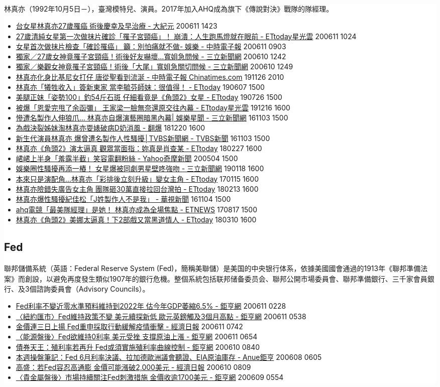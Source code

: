 林真亦（1992年10月5日－），臺灣模特兒、演員。2017年加入AHQ成為旗下《傳說對決》戰隊的隊經理。
- [台女星林真亦27歲罹癌 術後慶幸及早治療 - 大紀元](https://www.epochtimes.com/b5/20/6/11/n12176953.htm "台女星林真亦27歲罹癌 術後慶幸及早治療 - 大紀元") 200611 1423
- [27歲清純女星第一次做抹片確診「罹子宮頸癌」！ 崩潰：人生跑馬燈就在眼前 - ETtoday星光雲](https://star.ettoday.net/news/1735161 "27歲清純女星第一次做抹片確診「罹子宮頸癌」！ 崩潰：人生跑馬燈就在眼前 - ETtoday星光雲") 200611 1024
- [女星首次做抹片檢查「確診罹癌」 籲：別怕痛就不做- 娛樂 - 中時電子報](https://www.chinatimes.com/realtimenews/20200611001412-260404?ctrack=mo_main_rtime_p03 "女星首次做抹片檢查「確診罹癌」 籲：別怕痛就不做- 娛樂 - 中時電子報") 200611 0903
- [獨家／27歲女神竟罹子宮頸癌！術後好友嚇壞…寬姐急問候 - 三立新聞網](https://star.setn.com/news/759134 "獨家／27歲女神竟罹子宮頸癌！術後好友嚇壞…寬姐急問候 - 三立新聞網") 200610 1242
- [獨家／樂觀女神竟罹子宮頸癌！術後「大尾」寬姐急關切問候 - 三立新聞網](https://star.setn.com/News/759134 "獨家／樂觀女神竟罹子宮頸癌！術後「大尾」寬姐急關切問候 - 三立新聞網") 200610 1249
- [林真亦化身比基尼女打仔 唐從聖看到流涎 - 中時電子報 Chinatimes.com](https://www.chinatimes.com/realtimenews/20191126004558-260404 "林真亦化身比基尼女打仔 唐從聖看到流涎 - 中時電子報 Chinatimes.com") 191126 2010
- [林真亦「犧牲收入」簽新東家 當李毓芬師妹：很值得！ - ETtoday](https://star.ettoday.net/news/1462490 "林真亦「犧牲收入」簽新東家 當李毓芬師妹：很值得！ - ETtoday") 190607 1500
- [美腿正妹「姿勢100」釣54斤石斑 仔細看竟是《角頭2》女星 - ETtoday](https://star.ettoday.net/news/1499243 "美腿正妹「姿勢100」釣54斤石斑 仔細看竟是《角頭2》女星 - ETtoday") 190726 1500
- [被爆「恩愛完甩了余函彌」 王家梁一臉無奈還原交往內幕 - ETtoday星光雲](https://star.ettoday.net/news/1603509 "被爆「恩愛完甩了余函彌」 王家梁一臉無奈還原交往內幕 - ETtoday星光雲") 191216 1600
- [慘遭名製作人伸狼爪... 林真亦自爆演藝圈暗黑內幕| 娛樂星聞 - 三立新聞網](https://www.setn.com/News.aspx?NewsID=195085 "慘遭名製作人伸狼爪... 林真亦自爆演藝圈暗黑內幕| 娛樂星聞 - 三立新聞網") 161103 1500
- [為戲決裂姊妹淘林真亦耍婊破病D奶消風 - 翻爆](https://turnnewsapp.com/ctw/70984.html "為戲決裂姊妹淘林真亦耍婊破病D奶消風 - 翻爆") 181220 1600
- [新生代演員林真亦 爆曾遭名製作人性騷擾│TVBS新聞網 - TVBS新聞](https://news.tvbs.com.tw/entertainment/684090 "新生代演員林真亦 爆曾遭名製作人性騷擾│TVBS新聞網 - TVBS新聞") 161103 1500
- [林真亦《角頭2》演太逼真 觀眾當面指：妳真是肖查某 - ETtoday](https://star.ettoday.net/news/1120204 "林真亦《角頭2》演太逼真 觀眾當面指：妳真是肖查某 - ETtoday") 180227 1600
- [峮峮上半身「羞露半截」笑容電翻粉絲 - Yahoo奇摩新聞](https://tw.news.yahoo.com/%E5%B3%AE%E5%B3%AE%E4%B8%8A%E5%8D%8A%E8%BA%AB-%E7%BE%9E%E9%9C%B2%E5%8D%8A%E6%88%AA-%E7%AC%91%E5%AE%B9%E9%9B%BB%E7%BF%BB%E7%B2%89%E7%B5%B2-134004009.html "峮峮上半身「羞露半截」笑容電翻粉絲 - Yahoo奇摩新聞") 200504 1500
- [娛樂圈性騷擾再添一樁！ 女星爆被同劇男星壁咚強吻 - 三立新聞網](https://www.setn.com/News.aspx?NewsID=487317 "娛樂圈性騷擾再添一樁！ 女星爆被同劇男星壁咚強吻 - 三立新聞網") 190118 1600
- [本來只是演配角...林真亦「彩排後立刻升級」變女主角 - ETtoday](https://star.ettoday.net/news/849424 "本來只是演配角...林真亦「彩排後立刻升級」變女主角 - ETtoday") 170115 1600
- [林真亦險錯失廣告女主角 團隊砸30萬直接拉回台灣拍 - ETtoday](https://star.ettoday.net/news/1113590 "林真亦險錯失廣告女主角 團隊砸30萬直接拉回台灣拍 - ETtoday") 180213 1600
- [林真亦爆性騷擾紀佳松「J姓製作人不是我」 - 華視新聞](https://news.cts.com.tw/cts/entertain/201611/201611041816561.html "林真亦爆性騷擾紀佳松「J姓製作人不是我」 - 華視新聞") 161104 1500
- [ahq電競「最美隊經理」是她！ 林真亦成為全場焦點 - ETNEWS](https://star.ettoday.net/news/991474 "ahq電競「最美隊經理」是她！ 林真亦成為全場焦點 - ETNEWS") 170817 1500
- [林真亦《角頭2》美娜太逼真！下2部戲又當黑道情人 - ETtoday](https://star.ettoday.net/news/1127420 "林真亦《角頭2》美娜太逼真！下2部戲又當黑道情人 - ETtoday") 180310 1600

## Fed

聯邦儲備系統（英語：Federal Reserve System (Fed)，簡稱美聯儲）是美国的中央银行体系，依據美國國會通過的1913年《聯邦準備法案》而創設，以避免再度發生類似1907年的銀行危機。整個系統包括联邦储备委员会、聯邦公開市場委員會、聯邦準備銀行、三千家會員銀行、及3個諮詢委員會（Advisory Councils）。
- [Fed利率不變近零水準預料維持到2022年 估今年GDP萎縮6.5% - 鉅亨網](https://news.cnyes.com/news/id/4490697 "Fed利率不變近零水準預料維持到2022年 估今年GDP萎縮6.5% - 鉅亨網") 200611 0228
- [〈紐約匯市〉Fed維持政策不變 美元續探新低 歐元英鎊觸及3個月高點 - 鉅亨網](https://news.cnyes.com/news/id/4490703 "〈紐約匯市〉Fed維持政策不變 美元續探新低 歐元英鎊觸及3個月高點 - 鉅亨網") 200611 0538
- [金價連三日上揚 Fed重申採取行動緩解疫情衝擊 - 經濟日報](https://money.udn.com/money/story/5599/4628107 "金價連三日上揚 Fed重申採取行動緩解疫情衝擊 - 經濟日報") 200611 0742
- [〈能源盤後〉Fed欲維持0利率 美元受挫 支撐原油上漲 - 鉅亨網](https://news.cnyes.com/news/id/4490708 "〈能源盤後〉Fed欲維持0利率 美元受挫 支撐原油上漲 - 鉅亨網") 200611 0654
- [債券天王：殖利率若再升 Fed或須實施殖利率曲線控制 - 鉅亨網](https://news.cnyes.com/news/id/4489073 "債券天王：殖利率若再升 Fed或須實施殖利率曲線控制 - 鉅亨網") 200610 0840
- [本週操盤筆記：Fed 6月利率決議、拉加德歐洲議會聽證、EIA原油庫存 - Anue鉅亨](https://news.cnyes.com/news/id/4487271 "本週操盤筆記：Fed 6月利率決議、拉加德歐洲議會聽證、EIA原油庫存 - Anue鉅亨") 200608 0605
- [高盛：若Fed容忍高通膨 金價可能漲破2,000美元 - 經濟日報](https://money.udn.com/money/story/5599/4625419 "高盛：若Fed容忍高通膨 金價可能漲破2,000美元 - 經濟日報") 200610 0809
- [〈貴金屬盤後〉市場持續關注Fed刺激措施 金價收逾1700美元 - 鉅亨網](https://news.cnyes.com/news/id/4487959 "〈貴金屬盤後〉市場持續關注Fed刺激措施 金價收逾1700美元 - 鉅亨網") 200609 0554